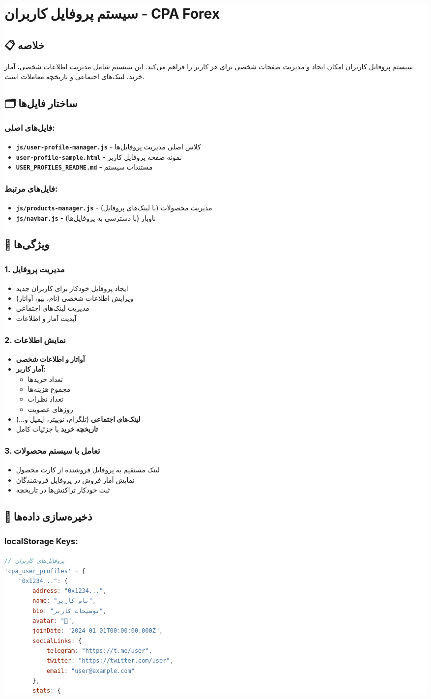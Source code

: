 # سیستم پروفایل کاربران - CPA Forex

## 📋 خلاصه
سیستم پروفایل کاربران امکان ایجاد و مدیریت صفحات شخصی برای هر کاربر را فراهم می‌کند. این سیستم شامل مدیریت اطلاعات شخصی، آمار خرید، لینک‌های اجتماعی و تاریخچه معاملات است.

## 🗂️ ساختار فایل‌ها

### فایل‌های اصلی:
- **`js/user-profile-manager.js`** - کلاس اصلی مدیریت پروفایل‌ها
- **`user-profile-sample.html`** - نمونه صفحه پروفایل کاربر
- **`USER_PROFILES_README.md`** - مستندات سیستم

### فایل‌های مرتبط:
- **`js/products-manager.js`** - مدیریت محصولات (با لینک‌های پروفایل)
- **`js/navbar.js`** - ناوبار (با دسترسی به پروفایل‌ها)

## 🚀 ویژگی‌ها

### 1. **مدیریت پروفایل**
- ایجاد پروفایل خودکار برای کاربران جدید
- ویرایش اطلاعات شخصی (نام، بیو، آواتار)
- مدیریت لینک‌های اجتماعی
- آپدیت آمار و اطلاعات

### 2. **نمایش اطلاعات**
- **آواتار و اطلاعات شخصی**
- **آمار کاربر:**
  - تعداد خریدها
  - مجموع هزینه‌ها
  - تعداد نظرات
  - روزهای عضویت
- **لینک‌های اجتماعی** (تلگرام، توییتر، ایمیل و...)
- **تاریخچه خرید** با جزئیات کامل

### 3. **تعامل با سیستم محصولات**
- لینک مستقیم به پروفایل فروشنده از کارت محصول
- نمایش آمار فروش در پروفایل فروشندگان
- ثبت خودکار تراکنش‌ها در تاریخچه

## 💾 ذخیره‌سازی داده‌ها

### localStorage Keys:
```javascript
// پروفایل‌های کاربران
'cpa_user_profiles' = {
    "0x1234...": {
        address: "0x1234...",
        name: "نام کاربر",
        bio: "توضیحات کاربر",
        avatar: "👤",
        joinDate: "2024-01-01T00:00:00.000Z",
        socialLinks: {
            telegram: "https://t.me/user",
            twitter: "https://twitter.com/user",
            email: "user@example.com"
        },
        stats: {
```
